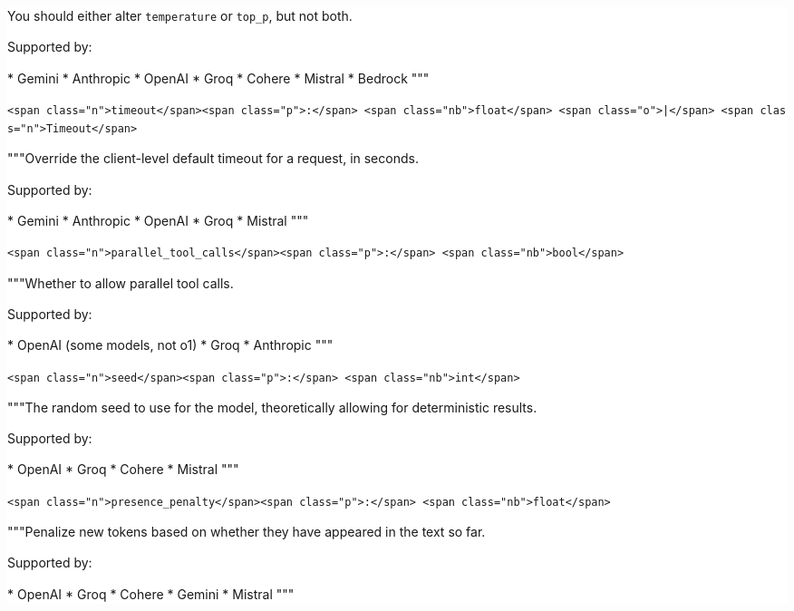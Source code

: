 <span class="sd">    You should either alter `temperature` or `top_p`, but not both.</span>

<span class="sd">    Supported by:</span>

<span class="sd">    * Gemini</span>
<span class="sd">    * Anthropic</span>
<span class="sd">    * OpenAI</span>
<span class="sd">    * Groq</span>
<span class="sd">    * Cohere</span>
<span class="sd">    * Mistral</span>
<span class="sd">    * Bedrock</span>
<span class="sd">    """</span>

    <span class="n">timeout</span><span class="p">:</span> <span class="nb">float</span> <span class="o">|</span> <span class="n">Timeout</span>
<span class="w">    </span><span class="sd">"""Override the client-level default timeout for a request, in seconds.</span>

<span class="sd">    Supported by:</span>

<span class="sd">    * Gemini</span>
<span class="sd">    * Anthropic</span>
<span class="sd">    * OpenAI</span>
<span class="sd">    * Groq</span>
<span class="sd">    * Mistral</span>
<span class="sd">    """</span>

    <span class="n">parallel_tool_calls</span><span class="p">:</span> <span class="nb">bool</span>
<span class="w">    </span><span class="sd">"""Whether to allow parallel tool calls.</span>

<span class="sd">    Supported by:</span>

<span class="sd">    * OpenAI (some models, not o1)</span>
<span class="sd">    * Groq</span>
<span class="sd">    * Anthropic</span>
<span class="sd">    """</span>

    <span class="n">seed</span><span class="p">:</span> <span class="nb">int</span>
<span class="w">    </span><span class="sd">"""The random seed to use for the model, theoretically allowing for deterministic results.</span>

<span class="sd">    Supported by:</span>

<span class="sd">    * OpenAI</span>
<span class="sd">    * Groq</span>
<span class="sd">    * Cohere</span>
<span class="sd">    * Mistral</span>
<span class="sd">    """</span>

    <span class="n">presence_penalty</span><span class="p">:</span> <span class="nb">float</span>
<span class="w">    </span><span class="sd">"""Penalize new tokens based on whether they have appeared in the text so far.</span>

<span class="sd">    Supported by:</span>

<span class="sd">    * OpenAI</span>
<span class="sd">    * Groq</span>
<span class="sd">    * Cohere</span>
<span class="sd">    * Gemini</span>
<span class="sd">    * Mistral</span>
<span class="sd">    """</span>
